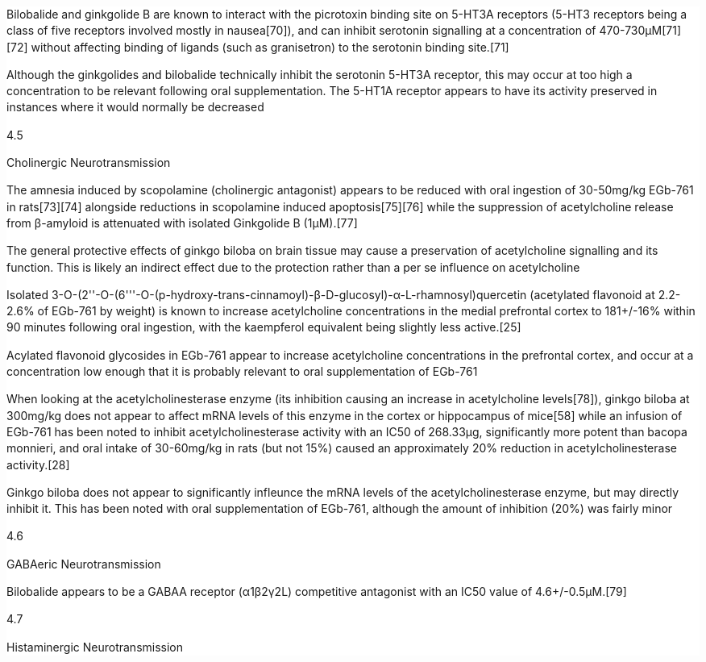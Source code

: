 Bilobalide and ginkgolide B are known to interact with the picrotoxin binding site on 5\-HT3A receptors (5\-HT3 receptors being a class of five receptors involved mostly in nausea\[70]), and can inhibit serotonin signalling at a concentration of 470\-730μM\[71]\[72] without affecting binding of ligands (such as granisetron) to the serotonin binding site.\[71]


Although the ginkgolides and bilobalide technically inhibit the serotonin 5\-HT3A receptor, this may occur at too high a concentration to be relevant following oral supplementation. The 5\-HT1A receptor appears to have its activity preserved in instances where it would normally be decreased


4.5

Cholinergic Neurotransmission

The amnesia induced by scopolamine (cholinergic antagonist) appears to be reduced with oral ingestion of 30\-50mg/kg EGb\-761 in rats\[73]\[74] alongside reductions in scopolamine induced apoptosis\[75]\[76] while the suppression of acetylcholine release from β\-amyloid is attenuated with isolated Ginkgolide B (1µM).\[77]


The general protective effects of ginkgo biloba on brain tissue may cause a preservation of acetylcholine signalling and its function. This is likely an indirect effect due to the protection rather than a per se influence on acetylcholine


Isolated  3\-O\-(2''\-O\-(6'''\-O\-(p\-hydroxy\-trans\-cinnamoyl)\-β\-D\-glucosyl)\-α\-L\-rhamnosyl)quercetin (acetylated flavonoid at 2\.2\-2\.6% of EGb\-761 by weight) is known to increase acetylcholine concentrations in the medial prefrontal cortex to 181\+/\-16% within 90 minutes following oral ingestion, with the kaempferol equivalent being slightly less active.\[25]


Acylated flavonoid glycosides in EGb\-761 appear to increase acetylcholine concentrations in the prefrontal cortex, and occur at a concentration low enough that it is probably relevant to oral supplementation of EGb\-761


When looking at the acetylcholinesterase enzyme (its inhibition causing an increase in acetylcholine levels\[78]), ginkgo biloba at 300mg/kg does not appear to affect mRNA levels of this enzyme in the cortex or hippocampus of mice\[58] while an infusion of EGb\-761 has been noted to inhibit acetylcholinesterase activity with an IC50 of 268\.33μg, significantly more potent than bacopa monnieri, and oral intake of 30\-60mg/kg in rats (but not 15%) caused an approximately 20% reduction in acetylcholinesterase activity.\[28]


Ginkgo biloba does not appear to significantly infleunce the mRNA levels of the acetylcholinesterase enzyme, but may directly inhibit it. This has been noted with oral supplementation of EGb\-761, although the amount of inhibition (20%) was fairly minor


4.6

GABAeric Neurotransmission

Bilobalide appears to be a GABAA receptor (α1β2γ2L) competitive antagonist with an IC50 value of 4\.6\+/\-0\.5µM.\[79]

4.7

Histaminergic Neurotransmission
